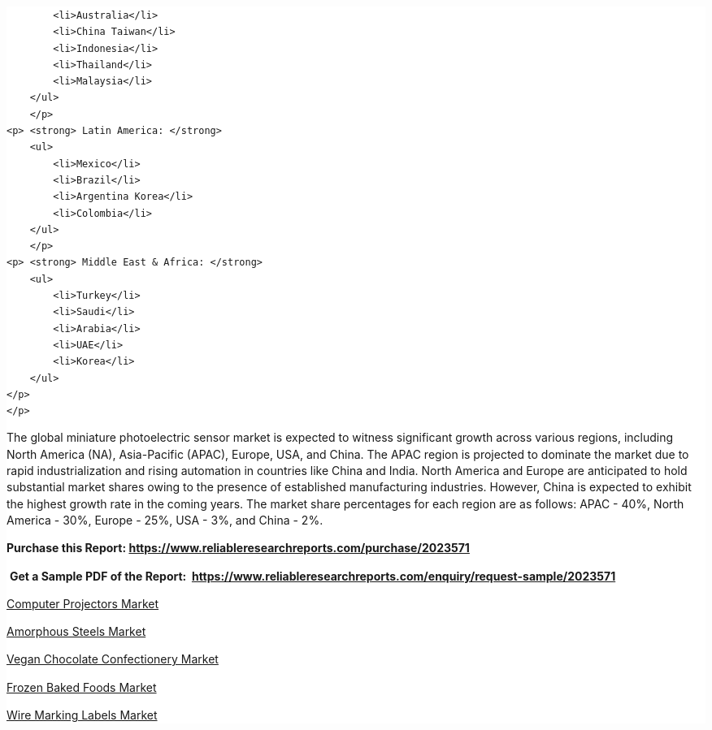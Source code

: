             <li>Australia</li>
            <li>China Taiwan</li>
            <li>Indonesia</li>
            <li>Thailand</li>
            <li>Malaysia</li>
        </ul>
        </p> 
    <p> <strong> Latin America: </strong>
        <ul>
            <li>Mexico</li>
            <li>Brazil</li>
            <li>Argentina Korea</li>
            <li>Colombia</li>
        </ul>
        </p> 
    <p> <strong> Middle East & Africa: </strong>
        <ul>
            <li>Turkey</li>
            <li>Saudi</li>
            <li>Arabia</li>
            <li>UAE</li>
            <li>Korea</li>
        </ul>
    </p>
    </p>
<p><p>The global miniature photoelectric sensor market is expected to witness significant growth across various regions, including North America (NA), Asia-Pacific (APAC), Europe, USA, and China. The APAC region is projected to dominate the market due to rapid industrialization and rising automation in countries like China and India. North America and Europe are anticipated to hold substantial market shares owing to the presence of established manufacturing industries. However, China is expected to exhibit the highest growth rate in the coming years. The market share percentages for each region are as follows: APAC - 40%, North America - 30%, Europe - 25%, USA - 3%, and China - 2%.</p></p>
<p><strong>Purchase this Report: <a href="https://www.reliableresearchreports.com/purchase/2023571">https://www.reliableresearchreports.com/purchase/2023571</a></strong></p>
<p>&nbsp;<strong>Get a Sample PDF of the Report:&nbsp;&nbsp;<a href="https://www.reliableresearchreports.com/enquiry/request-sample/2023571">https://www.reliableresearchreports.com/enquiry/request-sample/2023571</a></strong></p>
<p><strong></strong></p>
<p><p><a href="https://www.linkedin.com/pulse/computer-projectors-market-size-share-global-analysis-ohmge/">Computer Projectors Market</a></p><p><a href="https://medium.com/@stefanokon1939/amorphous-steels-market-furnishes-information-on-market-share-market-trends-and-market-growth-e9c752de072a">Amorphous Steels Market</a></p><p><a href="https://github.com/sofayahoo2023/Market-Research-Report-List-1/blob/main/vegan-chocolate-confectionery-market.md">Vegan Chocolate Confectionery Market</a></p><p><a href="https://github.com/vimar16th/Market-Research-Report-List-1/blob/main/frozen-baked-foods-market.md">Frozen Baked Foods Market</a></p><p><a href="https://www.linkedin.com/pulse/wire-marking-labels-market-size-share-global-analysis-8g14e/">Wire Marking Labels Market</a></p></p>